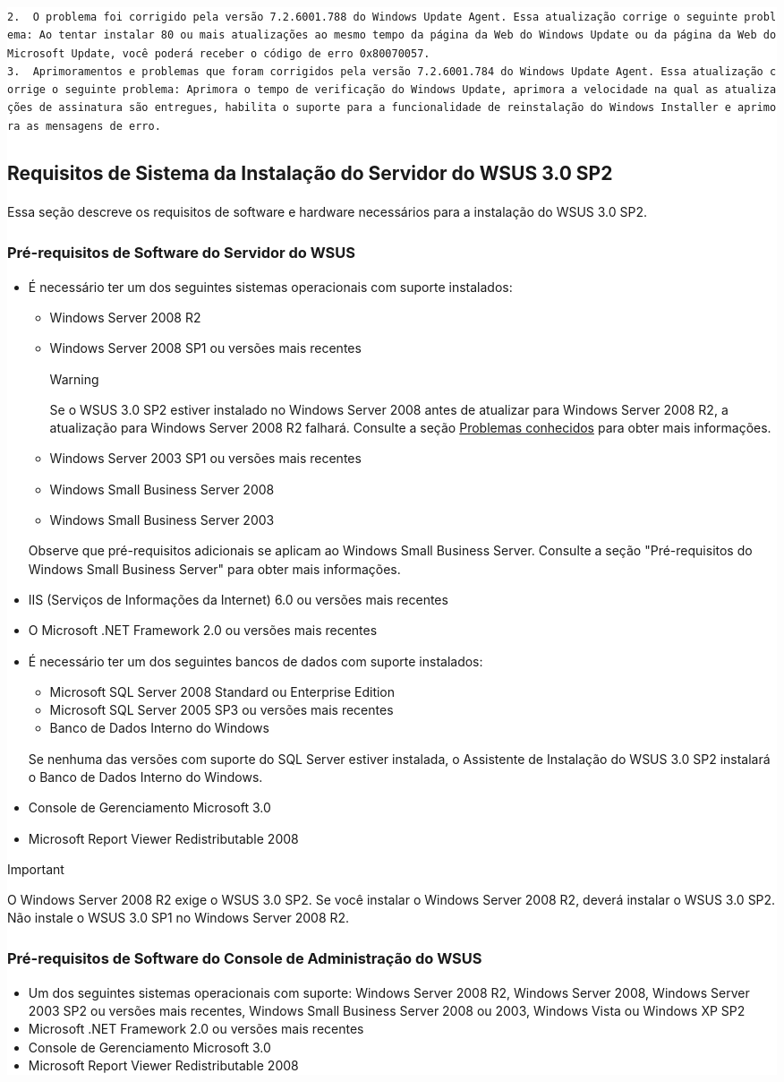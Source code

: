     2.  O problema foi corrigido pela versão 7.2.6001.788 do Windows Update Agent. Essa atualização corrige o seguinte problema: Ao tentar instalar 80 ou mais atualizações ao mesmo tempo da página da Web do Windows Update ou da página da Web do Microsoft Update, você poderá receber o código de erro 0x80070057.
    3.  Aprimoramentos e problemas que foram corrigidos pela versão 7.2.6001.784 do Windows Update Agent. Essa atualização corrige o seguinte problema: Aprimora o tempo de verificação do Windows Update, aprimora a velocidade na qual as atualizações de assinatura são entregues, habilita o suporte para a funcionalidade de reinstalação do Windows Installer e aprimora as mensagens de erro.

<span id="BKMK_SysReqWSUS30SP2"></span>
Requisitos de Sistema da Instalação do Servidor do WSUS 3.0 SP2
---------------------------------------------------------------

Essa seção descreve os requisitos de software e hardware necessários para a instalação do WSUS 3.0 SP2.

### Pré-requisitos de Software do Servidor do WSUS

-   É necessário ter um dos seguintes sistemas operacionais com suporte instalados:
    -   Windows Server 2008 R2
    -   Windows Server 2008 SP1 ou versões mais recentes
 
        > [!WARNING]
        > Se o WSUS 3.0 SP2 estiver instalado no Windows Server 2008 antes de atualizar para Windows Server 2008 R2, a atualização para Windows Server 2008 R2 falhará. Consulte a seção <a href="#bkmk_knownissues">Problemas conhecidos</a> para obter mais informações.
        
    -   Windows Server 2003 SP1 ou versões mais recentes
    -   Windows Small Business Server 2008
    -   Windows Small Business Server 2003

    Observe que pré-requisitos adicionais se aplicam ao Windows Small Business Server. Consulte a seção "Pré-requisitos do Windows Small Business Server" para obter mais informações.
-   IIS (Serviços de Informações da Internet) 6.0 ou versões mais recentes
-   O Microsoft .NET Framework 2.0 ou versões mais recentes
-   É necessário ter um dos seguintes bancos de dados com suporte instalados:
    -   Microsoft SQL Server 2008 Standard ou Enterprise Edition
    -   Microsoft SQL Server 2005 SP3 ou versões mais recentes
    -   Banco de Dados Interno do Windows

    Se nenhuma das versões com suporte do SQL Server estiver instalada, o Assistente de Instalação do WSUS 3.0 SP2 instalará o Banco de Dados Interno do Windows.
-   Console de Gerenciamento Microsoft 3.0
-   Microsoft Report Viewer Redistributable 2008

> [!IMPORTANT]  
> O Windows Server 2008 R2 exige o WSUS 3.0 SP2. Se você instalar o Windows Server 2008 R2, deverá instalar o WSUS 3.0 SP2. Não instale o WSUS 3.0 SP1 no Windows Server 2008 R2.

### Pré-requisitos de Software do Console de Administração do WSUS

-   Um dos seguintes sistemas operacionais com suporte: Windows Server 2008 R2, Windows Server 2008, Windows Server 2003 SP2 ou versões mais recentes, Windows Small Business Server 2008 ou 2003, Windows Vista ou Windows XP SP2
-   Microsoft .NET Framework 2.0 ou versões mais recentes
-   Console de Gerenciamento Microsoft 3.0
-   Microsoft Report Viewer Redistributable 2008
